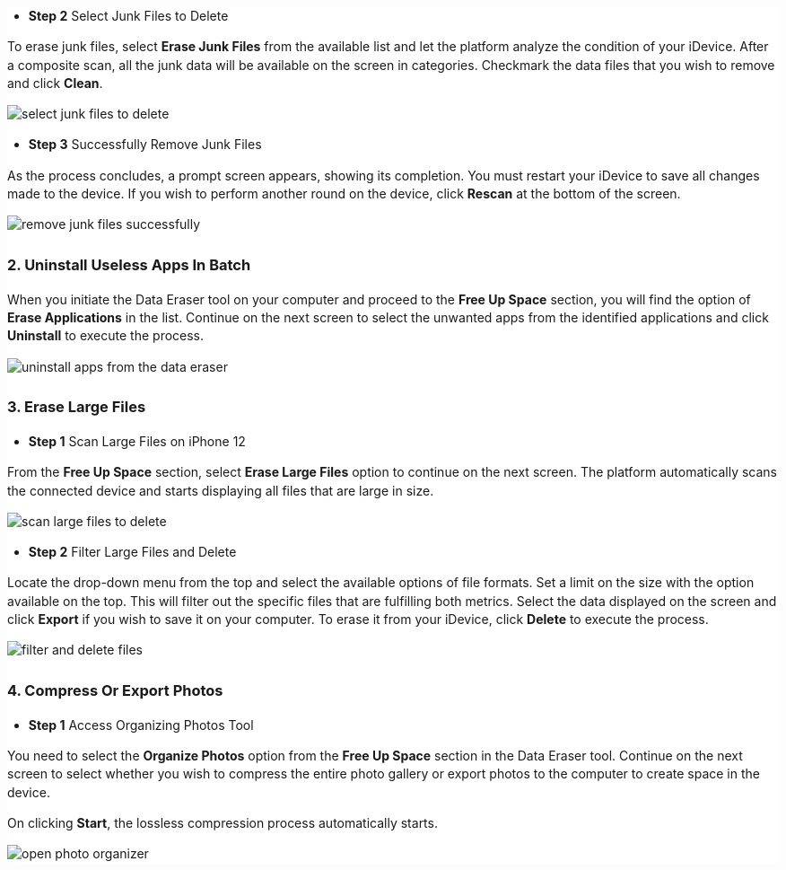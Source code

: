 - **Step 2** Select Junk Files to Delete

To erase junk files, select **Erase Junk Files** from the available list and let the platform analyze the condition of your iDevice. After a composite scan, all the junk data will be available on the screen in categories. Checkmark the data files that you wish to remove and click **Clean**.

![select junk files to delete](https://images.wondershare.com/drfone/guide/erase-junk-1.png)

- **Step 3** Successfully Remove Junk Files

As the process concludes, a prompt screen appears, showing its completion. You must restart your iDevice to save all changes made to the device. If you wish to perform another round on the device, click **Rescan** at the bottom of the screen.

![remove junk files successfully](https://images.wondershare.com/drfone/guide/erase-junk-2.png)

### 2\. Uninstall Useless Apps In Batch

When you initiate the Data Eraser tool on your computer and proceed to the **Free Up Space** section, you will find the option of **Erase Applications** in the list. Continue on the next screen to select the unwanted apps from the identified applications and click **Uninstall** to execute the process.

![uninstall apps from the data eraser](https://images.wondershare.com/drfone/guide/uninstall-ios-app.png)

### 3\. Erase Large Files

- **Step 1** Scan Large Files on iPhone 12

From the **Free Up Space** section, select **Erase Large Files** option to continue on the next screen. The platform automatically scans the connected device and starts displaying all files that are large in size.

![scan large files to delete](https://images.wondershare.com/drfone/guide/erase-large-file-1.png)

- **Step 2** Filter Large Files and Delete

Locate the drop-down menu from the top and select the available options of file formats. Set a limit on the size with the option available on the top. This will filter out the specific files that are fulfilling both metrics. Select the data displayed on the screen and click **Export** if you wish to save it on your computer. To erase it from your iDevice, click **Delete** to execute the process.

![filter and delete files](https://images.wondershare.com/drfone/guide/erase-large-file-2.png)

### 4\. Compress Or Export Photos

- **Step 1** Access Organizing Photos Tool

You need to select the **Organize Photos** option from the **Free Up Space** section in the Data Eraser tool. Continue on the next screen to select whether you wish to compress the entire photo gallery or export photos to the computer to create space in the device.

On clicking **Start**, the lossless compression process automatically starts.

![open photo organizer](https://images.wondershare.com/drfone/guide/ios-space-saver-1.png)
